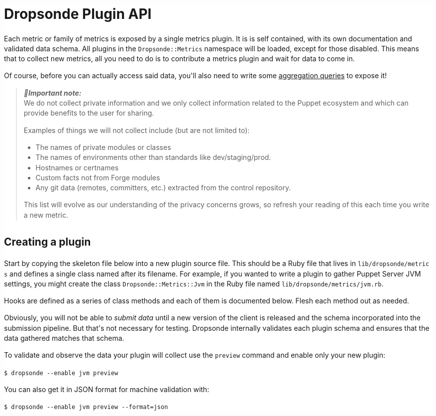 # Dropsonde Plugin API

Each metric or family of metrics is exposed by a single metrics plugin. It is
is self contained, with its own documentation and validated data schema. All
plugins in the `Dropsonde::Metrics` namespace will be loaded, except for those
disabled. This means that to collect new metrics, all you need to do is to
contribute a metrics plugin and wait for data to come in.

Of course, before you can actually access said data, you'll also need to write some
[aggregation queries](https://github.com/puppetlabs/dropsonde-aggregation) to expose it!

> ***📍Important note:***<br />
> We do not collect private information and we only collect information related
> to the Puppet ecosystem and which can provide benefits to the user for sharing.
>
> Examples of things we will not collect include (but are not limited to):
> * The names of private modules or classes
> * The names of environments other than standards like dev/staging/prod.
> * Hostnames or certnames
> * Custom facts not from Forge modules
> * Any git data (remotes, committers, etc.) extracted from the control repository.
>
> This list will evolve as our understanding of the privacy concerns grows, so
> refresh your reading of this each time you write a new metric.


## Creating a plugin

Start by copying the skeleton file below into a new plugin source file. This
should be a Ruby file that lives in `lib/dropsonde/metrics` and defines a single
class named after its filename. For example, if you wanted to write a plugin to
gather Puppet Server JVM settings, you might create the class
`Dropsonde::Metrics::Jvm` in the Ruby file named `lib/dropsonde/metrics/jvm.rb`.

Hooks are defined as a series of class methods and each of them is documented
below. Flesh each method out as needed.

Obviously, you will not be able to _submit data_ until a new version of the client
is released and the schema incorporated into the submission pipeline. But that's
not necessary for testing. Dropsonde internally validates each plugin schema and
ensures that the data gathered matches that schema.

To validate and observe the data your plugin will collect use the `preview`
command and enable only your new plugin:

``` shell
$ dropsonde --enable jvm preview
```

You can also get it in JSON format for machine validation with:

``` shell
$ dropsonde --enable jvm preview --format=json
```
